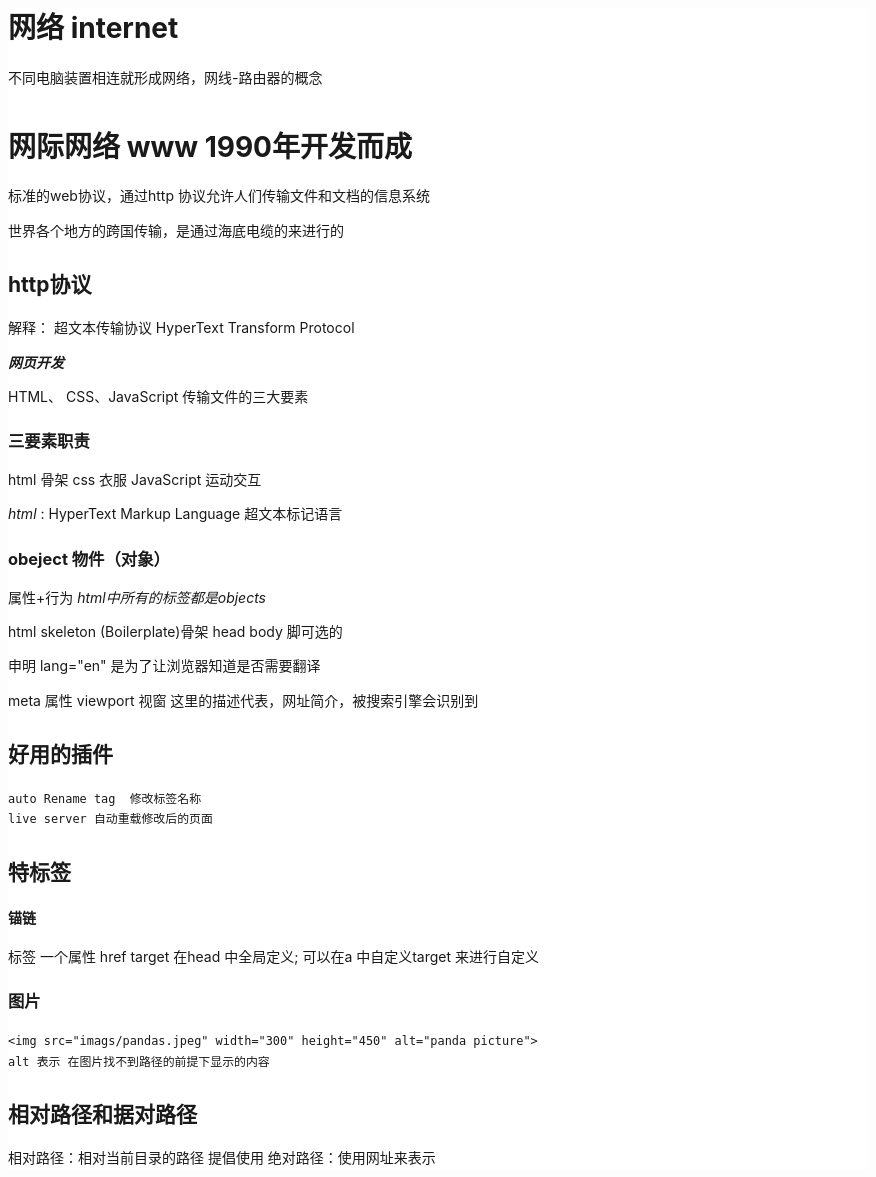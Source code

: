 # 网络 internet
不同电脑装置相连就形成网络，网线-路由器的概念
# 网际网络  www  1990年开发而成
标准的web协议，通过http 协议允许人们传输文件和文档的信息系统

世界各个地方的跨国传输，是通过海底电缆的来进行的

## http协议

解释： 超文本传输协议 HyperText  Transform Protocol

***网页开发*** 

HTML、 CSS、JavaScript 传输文件的三大要素

### 三要素职责
html 骨架 css 衣服  JavaScript 运动交互

*html* : HyperText Markup Language 超文本标记语言

### obeject  物件（对象）
属性+行为 
*html中所有的标签都是objects*

html skeleton (Boilerplate)骨架
head body 脚可选的

申明 lang="en" 是为了让浏览器知道是否需要翻译

meta 属性 viewport 视窗 
 <meta name="description" content="教导大家关于熊猫的基本知识">
这里的描述代表，网址简介，被搜索引擎会识别到

## 好用的插件
```
auto Rename tag  修改标签名称
live server 自动重载修改后的页面
```

## 特标签
#### 锚链
<base> 标签 一个属性 href  target 在head 中全局定义; 可以在a 中自定义target 来进行自定义

### 图片
```
<img src="imags/pandas.jpeg" width="300" height="450" alt="panda picture">
alt 表示 在图片找不到路径的前提下显示的内容
```

## 相对路径和据对路径
相对路径：相对当前目录的路径  提倡使用
绝对路径：使用网址来表示
